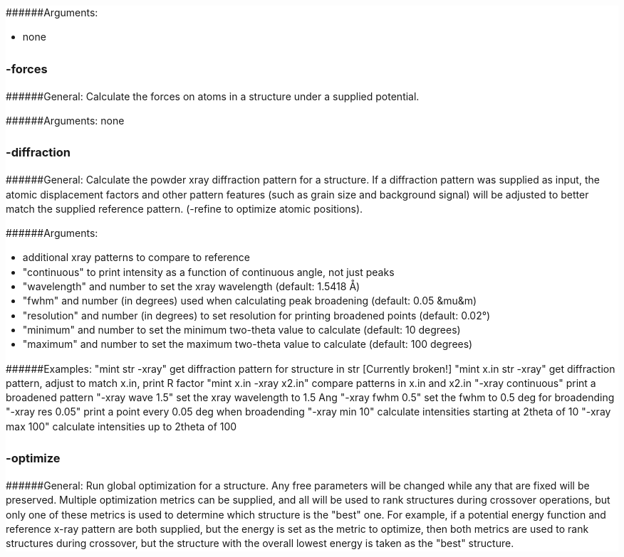 ######Arguments: 
- none



### -forces

######General: 
Calculate the forces on atoms in a structure under a supplied
    potential.

######Arguments: 
none



### -diffraction

######General: 
Calculate the powder xray diffraction pattern for a structure. If a
    diffraction pattern was supplied as input, the atomic displacement factors and other
	pattern features (such as grain size and background signal) will be adjusted
	to better match the supplied reference pattern. (-refine to optimize atomic positions).

######Arguments: 
- additional xray patterns to compare to reference
- "continuous" to print intensity as a function of continuous angle, not just peaks
- "wavelength" and number to set the xray wavelength (default: 1.5418 &#8491;)
- "fwhm" and number (in degrees) used when calculating peak broadening (default: 0.05 &mu&m) 
- "resolution" and number (in degrees) to set resolution for printing broadened points (default: 0.02&deg;) 
- "minimum" and number to set the minimum two-theta value to calculate (default: 10 degrees)
- "maximum" and number to set the maximum two-theta value to calculate (default: 100 degrees)

######Examples:
    "mint str -xray"        get diffraction pattern for structure in str [Currently broken!]
    "mint x.in str -xray"   get diffraction pattern, adjust to match x.in, print R factor
    "mint x.in -xray x2.in" compare patterns in x.in and x2.in
    "-xray continuous"         print a broadened pattern
    "-xray wave 1.5"        set the xray wavelength to 1.5 Ang
    "-xray fwhm 0.5"        set the fwhm to 0.5 deg for broadending
    "-xray res 0.05"        print a point every 0.05 deg when broadending
    "-xray min 10"          calculate intensities starting at 2theta of 10
    "-xray max 100"         calculate intensities up to 2theta of 100



### -optimize

######General: 
Run global optimization for a structure. Any free parameters will be
    changed while any that are fixed will be preserved. Multiple optimization
    metrics can be supplied, and all will be used to rank structures during
    crossover operations, but only one of these metrics is used to determine
    which structure is the "best" one. For example, if a potential energy
    function and reference x-ray pattern are both supplied, but the energy is
    set as the metric to optimize, then both metrics are used to rank structures
    during crossover, but the structure with the overall lowest energy is taken
    as the "best" structure.
